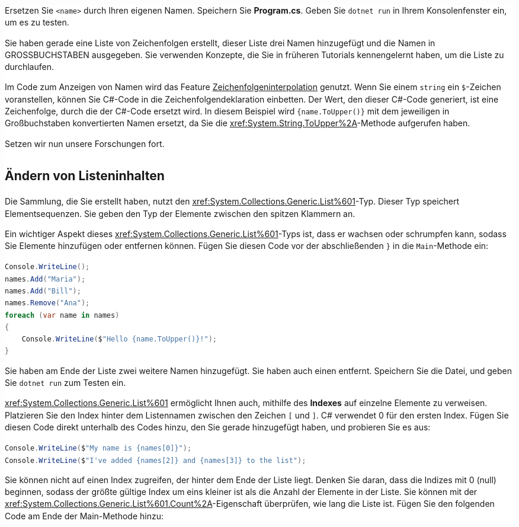 Ersetzen Sie `<name>` durch Ihren eigenen Namen. Speichern Sie **Program.cs**. Geben Sie `dotnet run` in Ihrem Konsolenfenster ein, um es zu testen.

Sie haben gerade eine Liste von Zeichenfolgen erstellt, dieser Liste drei Namen hinzugefügt und die Namen in GROSSBUCHSTABEN ausgegeben. Sie verwenden Konzepte, die Sie in früheren Tutorials kennengelernt haben, um die Liste zu durchlaufen.

Im Code zum Anzeigen von Namen wird das Feature [Zeichenfolgeninterpolation](../../language-reference/tokens/interpolated.md) genutzt.  Wenn Sie einem `string` ein `$`-Zeichen voranstellen, können Sie C#-Code in die Zeichenfolgendeklaration einbetten. Der Wert, den dieser C#-Code generiert, ist eine Zeichenfolge, durch die der C#-Code ersetzt wird. In diesem Beispiel wird `{name.ToUpper()}` mit dem jeweiligen in Großbuchstaben konvertierten Namen ersetzt, da Sie die <xref:System.String.ToUpper%2A>-Methode aufgerufen haben.

Setzen wir nun unsere Forschungen fort.

## <a name="modify-list-contents"></a>Ändern von Listeninhalten

Die Sammlung, die Sie erstellt haben, nutzt den <xref:System.Collections.Generic.List%601>-Typ. Dieser Typ speichert Elementsequenzen. Sie geben den Typ der Elemente zwischen den spitzen Klammern an.

Ein wichtiger Aspekt dieses <xref:System.Collections.Generic.List%601>-Typs ist, dass er wachsen oder schrumpfen kann, sodass Sie Elemente hinzufügen oder entfernen können. Fügen Sie diesen Code vor der abschließenden `}` in die `Main`-Methode ein:

```csharp
Console.WriteLine();
names.Add("Maria");
names.Add("Bill");
names.Remove("Ana");
foreach (var name in names)
{
    Console.WriteLine($"Hello {name.ToUpper()}!");
}
```

Sie haben am Ende der Liste zwei weitere Namen hinzugefügt. Sie haben auch einen entfernt. Speichern Sie die Datei, und geben Sie `dotnet run` zum Testen ein.

<xref:System.Collections.Generic.List%601> ermöglicht Ihnen auch, mithilfe des **Indexes** auf einzelne Elemente zu verweisen. Platzieren Sie den Index hinter dem Listennamen zwischen den Zeichen `[` und `]`. C# verwendet 0 für den ersten Index. Fügen Sie diesen Code direkt unterhalb des Codes hinzu, den Sie gerade hinzugefügt haben, und probieren Sie es aus:

```csharp
Console.WriteLine($"My name is {names[0]}");
Console.WriteLine($"I've added {names[2]} and {names[3]} to the list");
```

Sie können nicht auf einen Index zugreifen, der hinter dem Ende der Liste liegt. Denken Sie daran, dass die Indizes mit 0 (null) beginnen, sodass der größte gültige Index um eins kleiner ist als die Anzahl der Elemente in der Liste. Sie können mit der <xref:System.Collections.Generic.List%601.Count%2A>-Eigenschaft überprüfen, wie lang die Liste ist. Fügen Sie den folgenden Code am Ende der Main-Methode hinzu:
